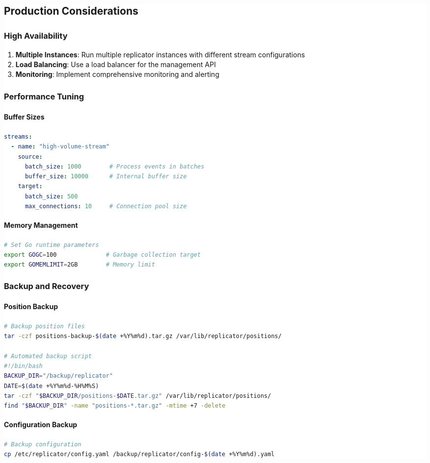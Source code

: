 ## Production Considerations

### High Availability

1. **Multiple Instances**: Run multiple replicator instances with different stream configurations
2. **Load Balancing**: Use a load balancer for the management API
3. **Monitoring**: Implement comprehensive monitoring and alerting

### Performance Tuning

#### Buffer Sizes

```yaml
streams:
  - name: "high-volume-stream"
    source:
      batch_size: 1000        # Process events in batches
      buffer_size: 10000      # Internal buffer size
    target:
      batch_size: 500
      max_connections: 10     # Connection pool size
```

#### Memory Management

```bash
# Set Go runtime parameters
export GOGC=100              # Garbage collection target
export GOMEMLIMIT=2GB        # Memory limit
```

### Backup and Recovery

#### Position Backup

```bash
# Backup position files
tar -czf positions-backup-$(date +%Y%m%d).tar.gz /var/lib/replicator/positions/

# Automated backup script
#!/bin/bash
BACKUP_DIR="/backup/replicator"
DATE=$(date +%Y%m%d-%H%M%S)
tar -czf "$BACKUP_DIR/positions-$DATE.tar.gz" /var/lib/replicator/positions/
find "$BACKUP_DIR" -name "positions-*.tar.gz" -mtime +7 -delete
```

#### Configuration Backup

```bash
# Backup configuration
cp /etc/replicator/config.yaml /backup/replicator/config-$(date +%Y%m%d).yaml
```
